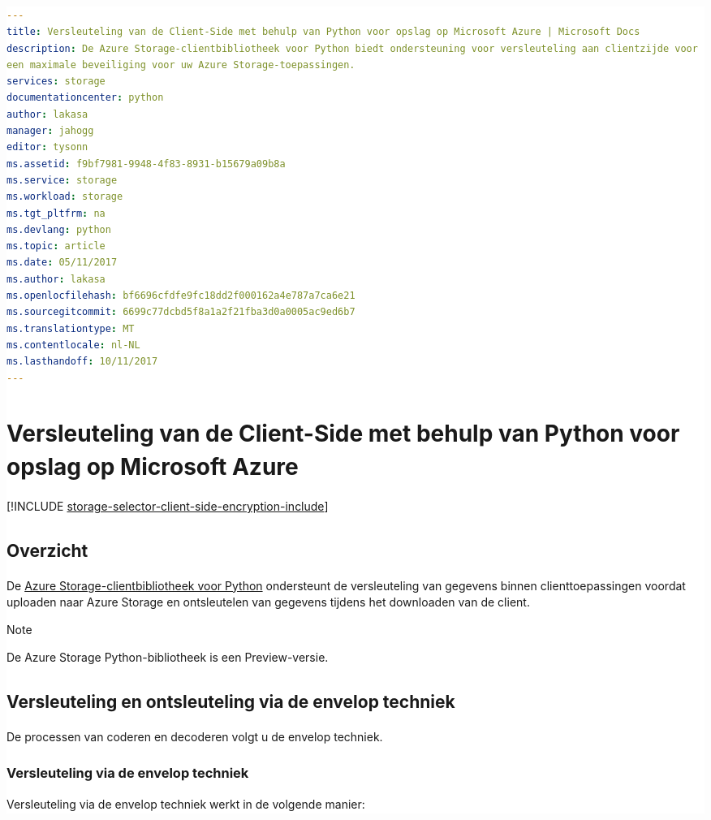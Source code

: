 ```yaml
---
title: Versleuteling van de Client-Side met behulp van Python voor opslag op Microsoft Azure | Microsoft Docs
description: De Azure Storage-clientbibliotheek voor Python biedt ondersteuning voor versleuteling aan clientzijde voor een maximale beveiliging voor uw Azure Storage-toepassingen.
services: storage
documentationcenter: python
author: lakasa
manager: jahogg
editor: tysonn
ms.assetid: f9bf7981-9948-4f83-8931-b15679a09b8a
ms.service: storage
ms.workload: storage
ms.tgt_pltfrm: na
ms.devlang: python
ms.topic: article
ms.date: 05/11/2017
ms.author: lakasa
ms.openlocfilehash: bf6696cfdfe9fc18dd2f000162a4e787a7ca6e21
ms.sourcegitcommit: 6699c77dcbd5f8a1a2f21fba3d0a0005ac9ed6b7
ms.translationtype: MT
ms.contentlocale: nl-NL
ms.lasthandoff: 10/11/2017
---
```

# <a name="client-side-encryption-with-python-for-microsoft-azure-storage"></a>Versleuteling van de Client-Side met behulp van Python voor opslag op Microsoft Azure
[!INCLUDE [storage-selector-client-side-encryption-include](../../../includes/storage-selector-client-side-encryption-include.md)]

## <a name="overview"></a>Overzicht
De [Azure Storage-clientbibliotheek voor Python](https://pypi.python.org/pypi/azure-storage) ondersteunt de versleuteling van gegevens binnen clienttoepassingen voordat uploaden naar Azure Storage en ontsleutelen van gegevens tijdens het downloaden van de client.

> [!NOTE]
> De Azure Storage Python-bibliotheek is een Preview-versie.
> 
> 

## <a name="encryption-and-decryption-via-the-envelope-technique"></a>Versleuteling en ontsleuteling via de envelop techniek
De processen van coderen en decoderen volgt u de envelop techniek.

### <a name="encryption-via-the-envelope-technique"></a>Versleuteling via de envelop techniek
Versleuteling via de envelop techniek werkt in de volgende manier:
